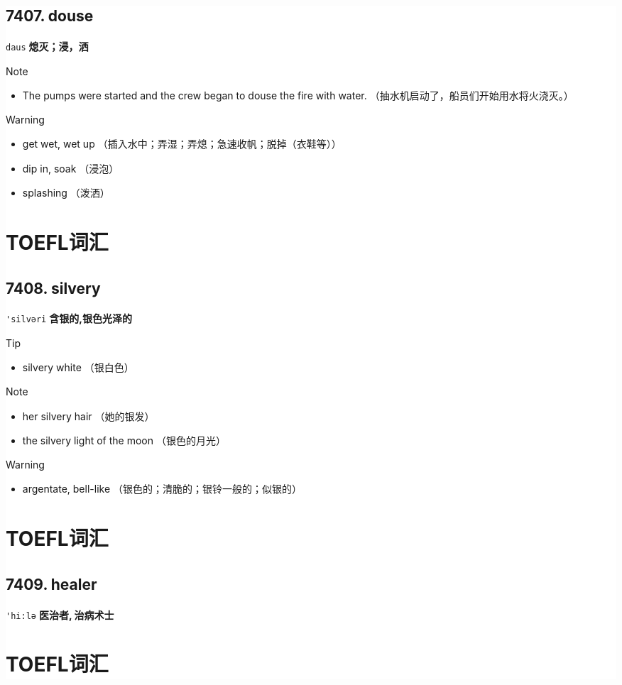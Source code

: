 ## 7407. douse

`daus`  **熄灭；浸，洒**

> [!NOTE]
>
> - The pumps were started and the crew began to douse the fire with water. （抽水机启动了，船员们开始用水将火浇灭。）
>

> [!WARNING]
>
> - get wet, wet up （插入水中；弄湿；弄熄；急速收帆；脱掉（衣鞋等））
>
> - dip in, soak （浸泡）
>
> - splashing （泼洒）
>

# TOEFL词汇

## 7408. silvery

`'silvəri`  **含银的,银色光泽的**

> [!TIP]
>
> - silvery white （银白色）
>

> [!NOTE]
>
> - her silvery hair （她的银发）
>
> - the silvery light of the moon （银色的月光）
>

> [!WARNING]
>
> - argentate, bell-like （银色的；清脆的；银铃一般的；似银的）
>

# TOEFL词汇

## 7409. healer

`'hi:lə`  **医治者, 治病术士**

# TOEFL词汇
